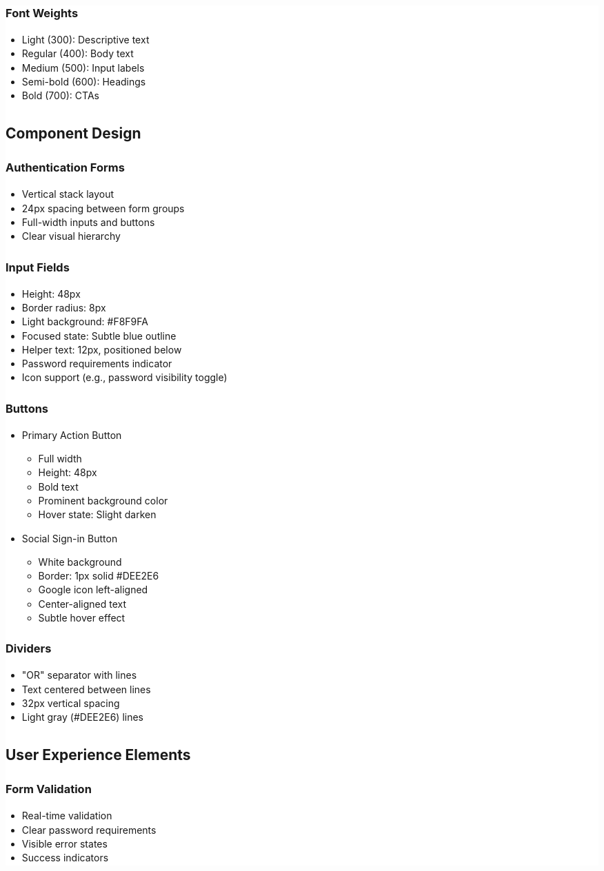 ### Font Weights
- Light (300): Descriptive text
- Regular (400): Body text
- Medium (500): Input labels
- Semi-bold (600): Headings
- Bold (700): CTAs

## Component Design

### Authentication Forms
- Vertical stack layout
- 24px spacing between form groups
- Full-width inputs and buttons
- Clear visual hierarchy

### Input Fields
- Height: 48px
- Border radius: 8px
- Light background: #F8F9FA
- Focused state: Subtle blue outline
- Helper text: 12px, positioned below
- Password requirements indicator
- Icon support (e.g., password visibility toggle)

### Buttons
- Primary Action Button
  - Full width
  - Height: 48px
  - Bold text
  - Prominent background color
  - Hover state: Slight darken

- Social Sign-in Button
  - White background
  - Border: 1px solid #DEE2E6
  - Google icon left-aligned
  - Center-aligned text
  - Subtle hover effect

### Dividers
- "OR" separator with lines
- Text centered between lines
- 32px vertical spacing
- Light gray (#DEE2E6) lines

## User Experience Elements

### Form Validation
- Real-time validation
- Clear password requirements
- Visible error states
- Success indicators
